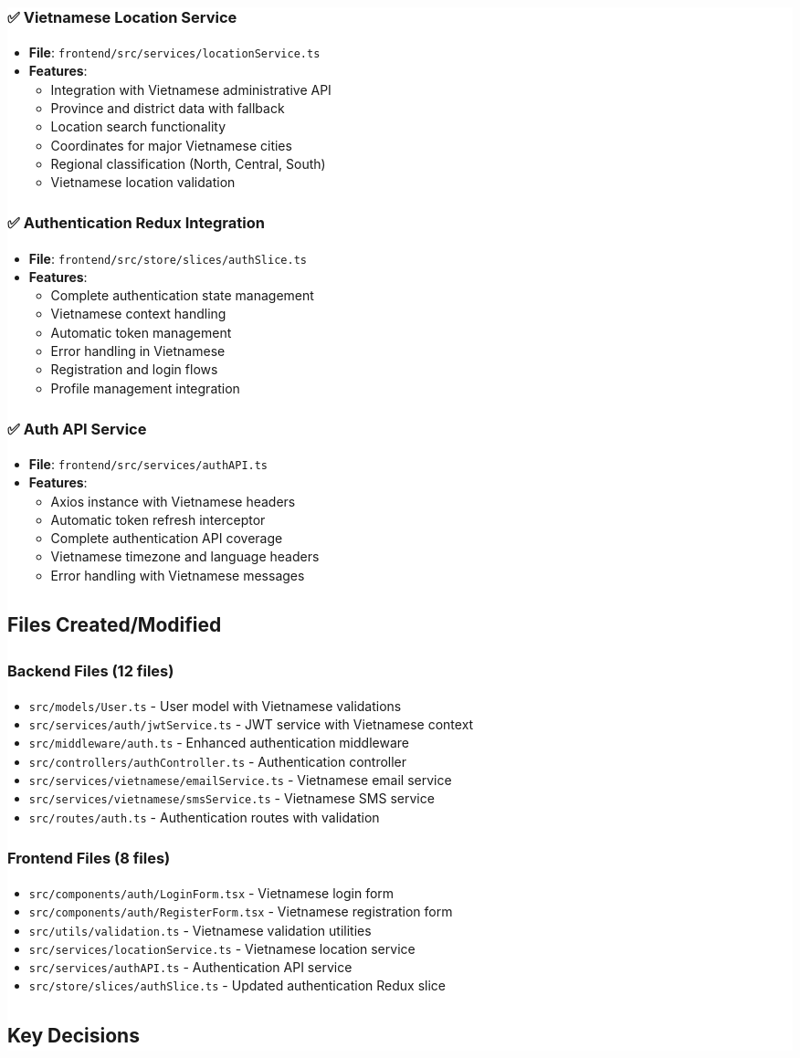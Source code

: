 ### ✅ Vietnamese Location Service
- **File**: `frontend/src/services/locationService.ts`
- **Features**:
  - Integration with Vietnamese administrative API
  - Province and district data with fallback
  - Location search functionality
  - Coordinates for major Vietnamese cities
  - Regional classification (North, Central, South)
  - Vietnamese location validation

### ✅ Authentication Redux Integration
- **File**: `frontend/src/store/slices/authSlice.ts`
- **Features**:
  - Complete authentication state management
  - Vietnamese context handling
  - Automatic token management
  - Error handling in Vietnamese
  - Registration and login flows
  - Profile management integration

### ✅ Auth API Service
- **File**: `frontend/src/services/authAPI.ts`
- **Features**:
  - Axios instance with Vietnamese headers
  - Automatic token refresh interceptor
  - Complete authentication API coverage
  - Vietnamese timezone and language headers
  - Error handling with Vietnamese messages

## Files Created/Modified

### Backend Files (12 files)
- `src/models/User.ts` - User model with Vietnamese validations
- `src/services/auth/jwtService.ts` - JWT service with Vietnamese context
- `src/middleware/auth.ts` - Enhanced authentication middleware
- `src/controllers/authController.ts` - Authentication controller
- `src/services/vietnamese/emailService.ts` - Vietnamese email service
- `src/services/vietnamese/smsService.ts` - Vietnamese SMS service
- `src/routes/auth.ts` - Authentication routes with validation

### Frontend Files (8 files)
- `src/components/auth/LoginForm.tsx` - Vietnamese login form
- `src/components/auth/RegisterForm.tsx` - Vietnamese registration form
- `src/utils/validation.ts` - Vietnamese validation utilities
- `src/services/locationService.ts` - Vietnamese location service
- `src/services/authAPI.ts` - Authentication API service
- `src/store/slices/authSlice.ts` - Updated authentication Redux slice

## Key Decisions

